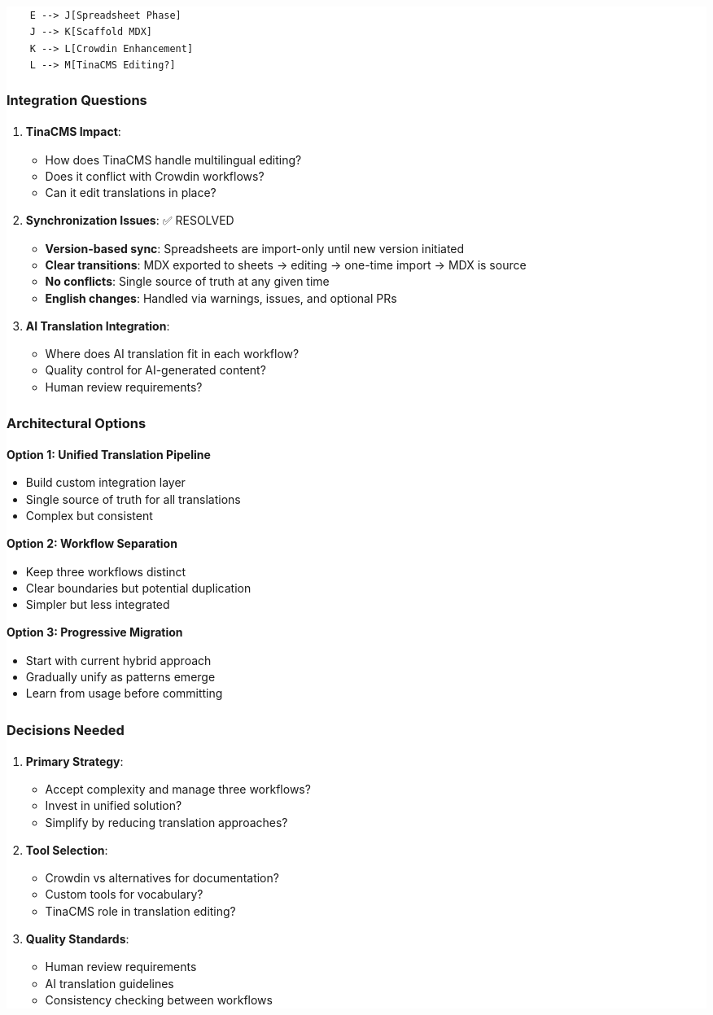 ```mermaid
    E --> J[Spreadsheet Phase]
    J --> K[Scaffold MDX]
    K --> L[Crowdin Enhancement]
    L --> M[TinaCMS Editing?]
```

### Integration Questions

1. **TinaCMS Impact**: 
   - How does TinaCMS handle multilingual editing?
   - Does it conflict with Crowdin workflows?
   - Can it edit translations in place?

2. **Synchronization Issues**: ✅ RESOLVED
   - **Version-based sync**: Spreadsheets are import-only until new version initiated
   - **Clear transitions**: MDX exported to sheets → editing → one-time import → MDX is source
   - **No conflicts**: Single source of truth at any given time
   - **English changes**: Handled via warnings, issues, and optional PRs

3. **AI Translation Integration**:
   - Where does AI translation fit in each workflow?
   - Quality control for AI-generated content?
   - Human review requirements?

### Architectural Options

**Option 1: Unified Translation Pipeline**
- Build custom integration layer
- Single source of truth for all translations
- Complex but consistent

**Option 2: Workflow Separation**
- Keep three workflows distinct
- Clear boundaries but potential duplication
- Simpler but less integrated

**Option 3: Progressive Migration**
- Start with current hybrid approach
- Gradually unify as patterns emerge
- Learn from usage before committing

### Decisions Needed

1. **Primary Strategy**:
   - Accept complexity and manage three workflows?
   - Invest in unified solution?
   - Simplify by reducing translation approaches?

2. **Tool Selection**:
   - Crowdin vs alternatives for documentation?
   - Custom tools for vocabulary?
   - TinaCMS role in translation editing?

3. **Quality Standards**:
   - Human review requirements
   - AI translation guidelines
   - Consistency checking between workflows
